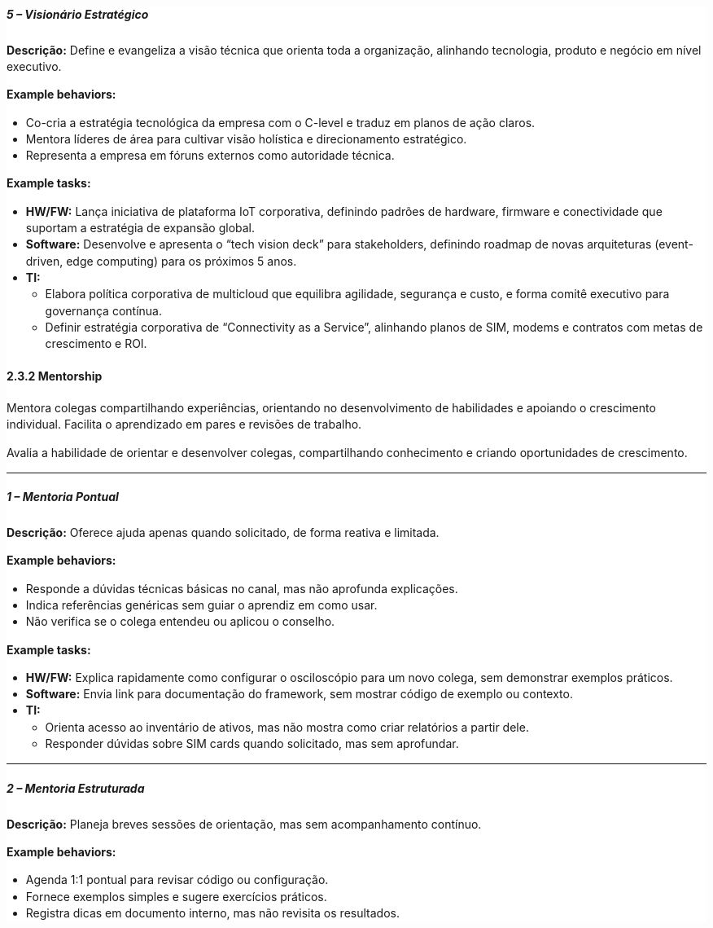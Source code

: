 
##### **5 – Visionário Estratégico**  
**Descrição:** Define e evangeliza a visão técnica que orienta toda a organização, alinhando tecnologia, produto e negócio em nível executivo.  

**Example behaviors:**  
- Co-cria a estratégia tecnológica da empresa com o C-level e traduz em planos de ação claros.  
- Mentora líderes de área para cultivar visão holística e direcionamento estratégico.  
- Representa a empresa em fóruns externos como autoridade técnica.  

**Example tasks:**  
- **HW/FW:** Lança iniciativa de plataforma IoT corporativa, definindo padrões de hardware, firmware e conectividade que suportam a estratégia de expansão global.  
- **Software:** Desenvolve e apresenta o “tech vision deck” para stakeholders, definindo roadmap de novas arquiteturas (event-driven, edge computing) para os próximos 5 anos.  
- **TI:** 
    - Elabora política corporativa de multicloud que equilibra agilidade, segurança e custo, e forma comitê executivo para governança contínua.  
    - Definir estratégia corporativa de “Connectivity as a Service”, alinhando planos de SIM, modems e contratos com metas de crescimento e ROI.  

#### 2.3.2 Mentorship  
Mentora colegas compartilhando experiências, orientando no desenvolvimento de habilidades e apoiando o crescimento individual. Facilita o aprendizado em pares e revisões de trabalho.

Avalia a habilidade de orientar e desenvolver colegas, compartilhando conhecimento e criando oportunidades de crescimento. 

---

##### **1 – Mentoria Pontual**  
**Descrição:** Oferece ajuda apenas quando solicitado, de forma reativa e limitada.  

**Example behaviors:**  
- Responde a dúvidas técnicas básicas no canal, mas não aprofunda explicações.  
- Indica referências genéricas sem guiar o aprendiz em como usar.  
- Não verifica se o colega entendeu ou aplicou o conselho.  

**Example tasks:**  
- **HW/FW:** Explica rapidamente como configurar o osciloscópio para um novo colega, sem demonstrar exemplos práticos.  
- **Software:** Envia link para documentação do framework, sem mostrar código de exemplo ou contexto.  
- **TI:** 
    - Orienta acesso ao inventário de ativos, mas não mostra como criar relatórios a partir dele.  
    - Responder dúvidas sobre SIM cards quando solicitado, mas sem aprofundar.  

---

##### **2 – Mentoria Estruturada**  
**Descrição:** Planeja breves sessões de orientação, mas sem acompanhamento contínuo.  

**Example behaviors:**  
- Agenda 1:1 pontual para revisar código ou configuração.  
- Fornece exemplos simples e sugere exercícios práticos.  
- Registra dicas em documento interno, mas não revisita os resultados.  
